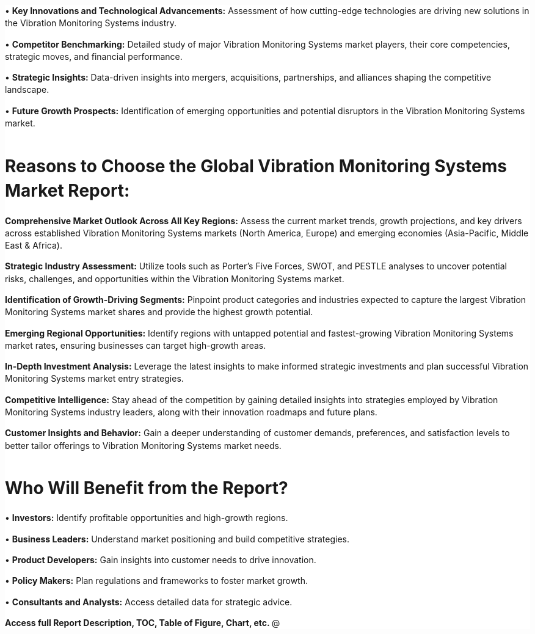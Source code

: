 • <strong>Key Innovations and Technological Advancements:</strong> Assessment of how cutting-edge technologies are driving new solutions in the Vibration Monitoring Systems industry.

• <strong>Competitor Benchmarking:</strong> Detailed study of major Vibration Monitoring Systems market players, their core competencies, strategic moves, and financial performance.

• <strong>Strategic Insights:</strong> Data-driven insights into mergers, acquisitions, partnerships, and alliances shaping the competitive landscape.

• <strong>Future Growth Prospects:</strong> Identification of emerging opportunities and potential disruptors in the Vibration Monitoring Systems market.

# <strong>Reasons to Choose the Global Vibration Monitoring Systems Market Report:</strong>

<strong>Comprehensive Market Outlook Across All Key Regions:</strong>
Assess the current market trends, growth projections, and key drivers across established Vibration Monitoring Systems markets (North America, Europe) and emerging economies (Asia-Pacific, Middle East & Africa).

<strong>Strategic Industry Assessment:</strong>
Utilize tools such as Porter’s Five Forces, SWOT, and PESTLE analyses to uncover potential risks, challenges, and opportunities within the Vibration Monitoring Systems market.

<strong>Identification of Growth-Driving Segments:</strong>
Pinpoint product categories and industries expected to capture the largest Vibration Monitoring Systems market shares and provide the highest growth potential.

<strong>Emerging Regional Opportunities:</strong>
Identify regions with untapped potential and fastest-growing Vibration Monitoring Systems market rates, ensuring businesses can target high-growth areas.

<strong>In-Depth Investment Analysis:</strong>
Leverage the latest insights to make informed strategic investments and plan successful Vibration Monitoring Systems market entry strategies.

<strong>Competitive Intelligence:</strong>
Stay ahead of the competition by gaining detailed insights into strategies employed by Vibration Monitoring Systems industry leaders, along with their innovation roadmaps and future plans.

<strong>Customer Insights and Behavior:</strong>
Gain a deeper understanding of customer demands, preferences, and satisfaction levels to better tailor offerings to Vibration Monitoring Systems market needs.

# <strong>Who Will Benefit from the Report?</strong>

• <strong>Investors:</strong> Identify profitable opportunities and high-growth regions.

• <strong>Business Leaders:</strong> Understand market positioning and build competitive strategies.

• <strong>Product Developers:</strong> Gain insights into customer needs to drive innovation.

• <strong>Policy Makers:</strong> Plan regulations and frameworks to foster market growth.

• <strong>Consultants and Analysts:</strong> Access detailed data for strategic advice.
</ul>
<strong>Access full Report Description, TOC, Table of Figure, Chart, etc. </strong>@  <a href= style=color:#0000ff;></a></font>
